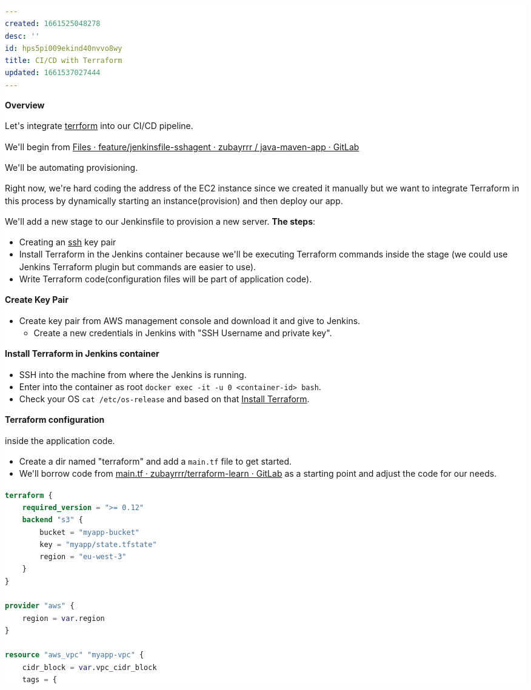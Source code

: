 ```yaml
---
created: 1661525048278
desc: ''
id: hps5pi009ekind40nvvo8wy
title: CI∕CD with Terraform
updated: 1661537027444
---
```

   
**Overview**   
   
Let's integrate [terrform](/not_created.md) into our CI/CD pipeline.   
   
We'll begin from [Files · feature/jenkinsfile-sshagent · zubayrrr / java-maven-app · GitLab](https://gitlab.com/zubayrrr/java-maven-app/-/tree/feature/jenkinsfile-sshagent)   
   
We'll be automating provisioning.   
   
Right now, we're hard coding the address of the EC2 instance since we created it manually but we want to integrate Terraform in this process by dynamically starting an instance(provision) and then deploy our app.   
   
We'll add a new stage to our Jenkinsfile to provision a new server. **The steps**:   
   
   
- Creating an [ssh](../devlog/ssh.md) key pair   
- Install Terraform in the Jenkins container because we'll be executing Terraform commands inside the stage (we could use Jenkins Terraform plugin but commands are easier to use).   
- Write Terraform code(configuration files will be part of application code).   
   
**Create Key Pair**   
   
   
- Create key pair from AWS management console and download it and give to Jenkins.   
  - Create a new credentials in Jenkins with "SSH Username and private key".   
   
**Install Terraform in Jenkins container**   
   
   
- SSH into the machine from where the Jenkins is running.   
- Enter into the container as root `docker exec -it -u 0 <container-id> bash`.   
- Check your OS `cat /etc/os-release` and based on that [Install Terraform](https://learn.hashicorp.com/tutorials/terraform/install-cli).   
   
**Terraform configuration**   
   
inside the application code.   
   
   
- Create a dir named "terraform" and add a `main.tf` file to get started.   
- We'll borrow code from [main.tf · zubayrrr/terraform-learn · GitLab](https://gitlab.com/zubayrrr/terraform-learn/-/blob/feature/deploy-to-ec2-default-components/main.tf) as a starting point and adjust the code for our needs.   
   
```tf
terraform {
    required_version = ">= 0.12"
    backend "s3" {
        bucket = "myapp-bucket"
        key = "myapp/state.tfstate"
        region = "eu-west-3"
    }
}

provider "aws" {
    region = var.region
}

resource "aws_vpc" "myapp-vpc" {
    cidr_block = var.vpc_cidr_block
    tags = {
```